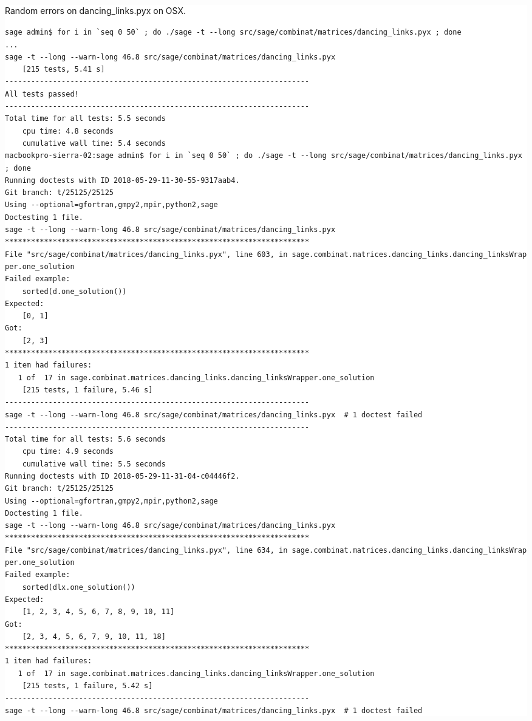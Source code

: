 <a id='comment:42'></a>
Random errors on dancing_links.pyx on OSX.


```
sage admin$ for i in `seq 0 50` ; do ./sage -t --long src/sage/combinat/matrices/dancing_links.pyx ; done
...
sage -t --long --warn-long 46.8 src/sage/combinat/matrices/dancing_links.pyx
    [215 tests, 5.41 s]
----------------------------------------------------------------------
All tests passed!
----------------------------------------------------------------------
Total time for all tests: 5.5 seconds
    cpu time: 4.8 seconds
    cumulative wall time: 5.4 seconds
macbookpro-sierra-02:sage admin$ for i in `seq 0 50` ; do ./sage -t --long src/sage/combinat/matrices/dancing_links.pyx ; done
Running doctests with ID 2018-05-29-11-30-55-9317aab4.
Git branch: t/25125/25125
Using --optional=gfortran,gmpy2,mpir,python2,sage
Doctesting 1 file.
sage -t --long --warn-long 46.8 src/sage/combinat/matrices/dancing_links.pyx
**********************************************************************
File "src/sage/combinat/matrices/dancing_links.pyx", line 603, in sage.combinat.matrices.dancing_links.dancing_linksWrapper.one_solution
Failed example:
    sorted(d.one_solution())
Expected:
    [0, 1]
Got:
    [2, 3]
**********************************************************************
1 item had failures:
   1 of  17 in sage.combinat.matrices.dancing_links.dancing_linksWrapper.one_solution
    [215 tests, 1 failure, 5.46 s]
----------------------------------------------------------------------
sage -t --long --warn-long 46.8 src/sage/combinat/matrices/dancing_links.pyx  # 1 doctest failed
----------------------------------------------------------------------
Total time for all tests: 5.6 seconds
    cpu time: 4.9 seconds
    cumulative wall time: 5.5 seconds
Running doctests with ID 2018-05-29-11-31-04-c04446f2.
Git branch: t/25125/25125
Using --optional=gfortran,gmpy2,mpir,python2,sage
Doctesting 1 file.
sage -t --long --warn-long 46.8 src/sage/combinat/matrices/dancing_links.pyx
**********************************************************************
File "src/sage/combinat/matrices/dancing_links.pyx", line 634, in sage.combinat.matrices.dancing_links.dancing_linksWrapper.one_solution
Failed example:
    sorted(dlx.one_solution())
Expected:
    [1, 2, 3, 4, 5, 6, 7, 8, 9, 10, 11]
Got:
    [2, 3, 4, 5, 6, 7, 9, 10, 11, 18]
**********************************************************************
1 item had failures:
   1 of  17 in sage.combinat.matrices.dancing_links.dancing_linksWrapper.one_solution
    [215 tests, 1 failure, 5.42 s]
----------------------------------------------------------------------
sage -t --long --warn-long 46.8 src/sage/combinat/matrices/dancing_links.pyx  # 1 doctest failed
```
